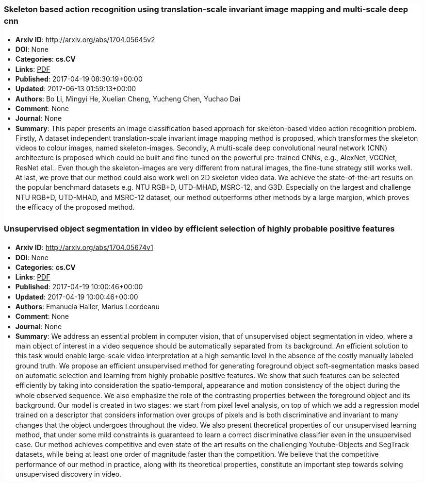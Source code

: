 

### Skeleton based action recognition using translation-scale invariant image mapping and multi-scale deep cnn
- **Arxiv ID**: http://arxiv.org/abs/1704.05645v2
- **DOI**: None
- **Categories**: **cs.CV**
- **Links**: [PDF](http://arxiv.org/pdf/1704.05645v2)
- **Published**: 2017-04-19 08:30:19+00:00
- **Updated**: 2017-06-13 01:59:13+00:00
- **Authors**: Bo Li, Mingyi He, Xuelian Cheng, Yucheng Chen, Yuchao Dai
- **Comment**: None
- **Journal**: None
- **Summary**: This paper presents an image classification based approach for skeleton-based video action recognition problem. Firstly, A dataset independent translation-scale invariant image mapping method is proposed, which transformes the skeleton videos to colour images, named skeleton-images. Secondly, A multi-scale deep convolutional neural network (CNN) architecture is proposed which could be built and fine-tuned on the powerful pre-trained CNNs, e.g., AlexNet, VGGNet, ResNet etal.. Even though the skeleton-images are very different from natural images, the fine-tune strategy still works well. At last, we prove that our method could also work well on 2D skeleton video data. We achieve the state-of-the-art results on the popular benchmard datasets e.g. NTU RGB+D, UTD-MHAD, MSRC-12, and G3D. Especially on the largest and challenge NTU RGB+D, UTD-MHAD, and MSRC-12 dataset, our method outperforms other methods by a large margion, which proves the efficacy of the proposed method.



### Unsupervised object segmentation in video by efficient selection of highly probable positive features
- **Arxiv ID**: http://arxiv.org/abs/1704.05674v1
- **DOI**: None
- **Categories**: **cs.CV**
- **Links**: [PDF](http://arxiv.org/pdf/1704.05674v1)
- **Published**: 2017-04-19 10:00:46+00:00
- **Updated**: 2017-04-19 10:00:46+00:00
- **Authors**: Emanuela Haller, Marius Leordeanu
- **Comment**: None
- **Journal**: None
- **Summary**: We address an essential problem in computer vision, that of unsupervised object segmentation in video, where a main object of interest in a video sequence should be automatically separated from its background. An efficient solution to this task would enable large-scale video interpretation at a high semantic level in the absence of the costly manually labeled ground truth. We propose an efficient unsupervised method for generating foreground object soft-segmentation masks based on automatic selection and learning from highly probable positive features. We show that such features can be selected efficiently by taking into consideration the spatio-temporal, appearance and motion consistency of the object during the whole observed sequence. We also emphasize the role of the contrasting properties between the foreground object and its background. Our model is created in two stages: we start from pixel level analysis, on top of which we add a regression model trained on a descriptor that considers information over groups of pixels and is both discriminative and invariant to many changes that the object undergoes throughout the video. We also present theoretical properties of our unsupervised learning method, that under some mild constraints is guaranteed to learn a correct discriminative classifier even in the unsupervised case. Our method achieves competitive and even state of the art results on the challenging Youtube-Objects and SegTrack datasets, while being at least one order of magnitude faster than the competition. We believe that the competitive performance of our method in practice, along with its theoretical properties, constitute an important step towards solving unsupervised discovery in video.
